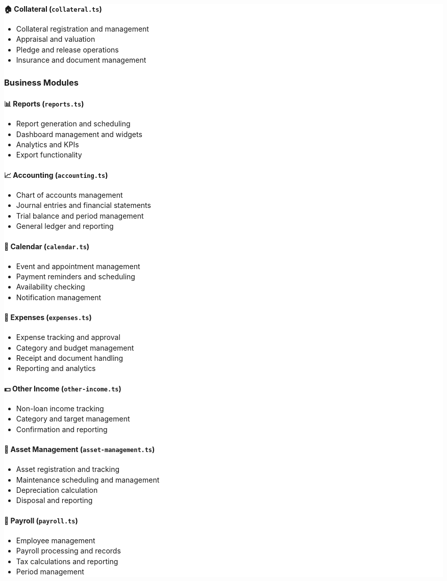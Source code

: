 #### 🏠 Collateral (`collateral.ts`)

- Collateral registration and management
- Appraisal and valuation
- Pledge and release operations
- Insurance and document management

### Business Modules

#### 📊 Reports (`reports.ts`)

- Report generation and scheduling
- Dashboard management and widgets
- Analytics and KPIs
- Export functionality

#### 📈 Accounting (`accounting.ts`)

- Chart of accounts management
- Journal entries and financial statements
- Trial balance and period management
- General ledger and reporting

#### 📅 Calendar (`calendar.ts`)

- Event and appointment management
- Payment reminders and scheduling
- Availability checking
- Notification management

#### 💸 Expenses (`expenses.ts`)

- Expense tracking and approval
- Category and budget management
- Receipt and document handling
- Reporting and analytics

#### 💵 Other Income (`other-income.ts`)

- Non-loan income tracking
- Category and target management
- Confirmation and reporting

#### 🏢 Asset Management (`asset-management.ts`)

- Asset registration and tracking
- Maintenance scheduling and management
- Depreciation calculation
- Disposal and reporting

#### 👔 Payroll (`payroll.ts`)

- Employee management
- Payroll processing and records
- Tax calculations and reporting
- Period management
